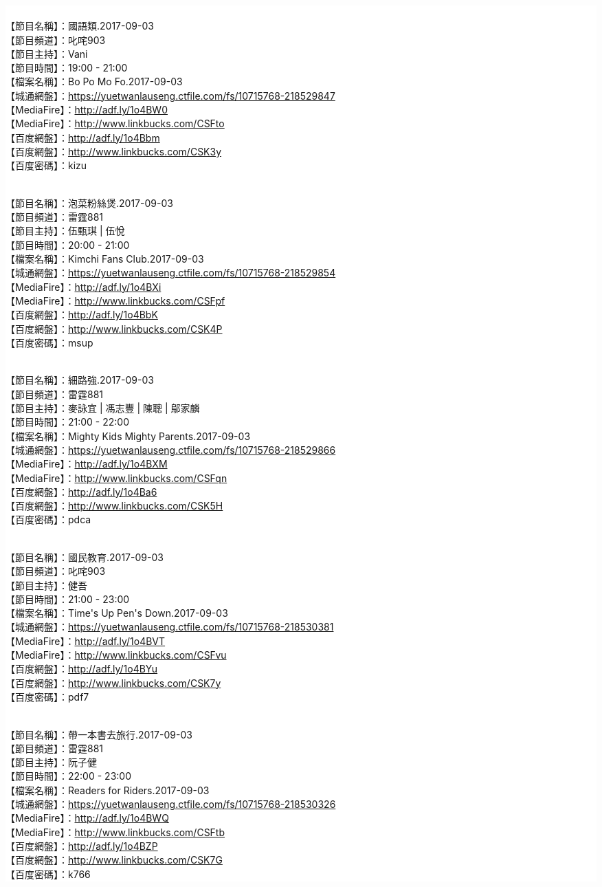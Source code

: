 <br>【節目名稱】：國語類.2017-09-03
<br>【節目頻道】：叱咤903
<br>【節目主持】：Vani
<br>【節目時間】：19:00 - 21:00
<br>【檔案名稱】：Bo Po Mo Fo.2017-09-03
<br>【城通網盤】：https://yuetwanlauseng.ctfile.com/fs/10715768-218529847
<br>【MediaFire】：http://adf.ly/1o4BW0
<br>【MediaFire】：http://www.linkbucks.com/CSFto
<br>【百度網盤】：http://adf.ly/1o4Bbm
<br>【百度網盤】：http://www.linkbucks.com/CSK3y
<br>【百度密碼】：kizu

<br>【節目名稱】：泡菜粉絲煲.2017-09-03
<br>【節目頻道】：雷霆881
<br>【節目主持】：伍甄琪 | 伍悅
<br>【節目時間】：20:00 - 21:00
<br>【檔案名稱】：Kimchi Fans Club.2017-09-03
<br>【城通網盤】：https://yuetwanlauseng.ctfile.com/fs/10715768-218529854
<br>【MediaFire】：http://adf.ly/1o4BXi
<br>【MediaFire】：http://www.linkbucks.com/CSFpf
<br>【百度網盤】：http://adf.ly/1o4BbK
<br>【百度網盤】：http://www.linkbucks.com/CSK4P
<br>【百度密碼】：msup

<br>【節目名稱】：細路強.2017-09-03
<br>【節目頻道】：雷霆881
<br>【節目主持】：麥詠宜 | 馮志豐 | 陳聰 | 鄔家麟 
<br>【節目時間】：21:00 - 22:00 
<br>【檔案名稱】：Mighty Kids Mighty Parents.2017-09-03
<br>【城通網盤】：https://yuetwanlauseng.ctfile.com/fs/10715768-218529866
<br>【MediaFire】：http://adf.ly/1o4BXM
<br>【MediaFire】：http://www.linkbucks.com/CSFqn
<br>【百度網盤】：http://adf.ly/1o4Ba6
<br>【百度網盤】：http://www.linkbucks.com/CSK5H
<br>【百度密碼】：pdca

<br>【節目名稱】：國民教育.2017-09-03
<br>【節目頻道】：叱咤903
<br>【節目主持】：健吾
<br>【節目時間】：21:00 - 23:00
<br>【檔案名稱】：Time's Up Pen's Down.2017-09-03
<br>【城通網盤】：https://yuetwanlauseng.ctfile.com/fs/10715768-218530381
<br>【MediaFire】：http://adf.ly/1o4BVT
<br>【MediaFire】：http://www.linkbucks.com/CSFvu
<br>【百度網盤】：http://adf.ly/1o4BYu
<br>【百度網盤】：http://www.linkbucks.com/CSK7y
<br>【百度密碼】：pdf7

<br>【節目名稱】：帶一本書去旅行.2017-09-03
<br>【節目頻道】：雷霆881
<br>【節目主持】：阮子健
<br>【節目時間】：22:00 - 23:00
<br>【檔案名稱】：Readers for Riders.2017-09-03
<br>【城通網盤】：https://yuetwanlauseng.ctfile.com/fs/10715768-218530326
<br>【MediaFire】：http://adf.ly/1o4BWQ
<br>【MediaFire】：http://www.linkbucks.com/CSFtb
<br>【百度網盤】：http://adf.ly/1o4BZP
<br>【百度網盤】：http://www.linkbucks.com/CSK7G
<br>【百度密碼】：k766
